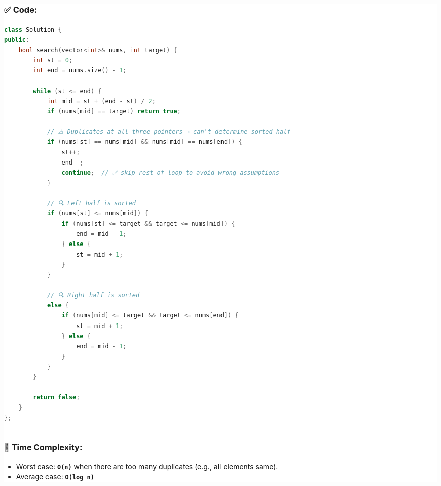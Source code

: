 ### ✅ **Code:**

```cpp
class Solution {
public:
    bool search(vector<int>& nums, int target) {
        int st = 0;
        int end = nums.size() - 1;

        while (st <= end) {
            int mid = st + (end - st) / 2;
            if (nums[mid] == target) return true;

            // ⚠️ Duplicates at all three pointers → can't determine sorted half
            if (nums[st] == nums[mid] && nums[mid] == nums[end]) {
                st++;
                end--;
                continue;  // ✅ skip rest of loop to avoid wrong assumptions
            }

            // 🔍 Left half is sorted
            if (nums[st] <= nums[mid]) {
                if (nums[st] <= target && target <= nums[mid]) {
                    end = mid - 1;
                } else {
                    st = mid + 1;
                }
            }

            // 🔍 Right half is sorted
            else {
                if (nums[mid] <= target && target <= nums[end]) {
                    st = mid + 1;
                } else {
                    end = mid - 1;
                }
            }
        }

        return false;
    }
};

```

---

### 🧮 **Time Complexity:**

* Worst case: **`O(n)`** when there are too many duplicates (e.g., all elements same).
* Average case: **`O(log n)`**
